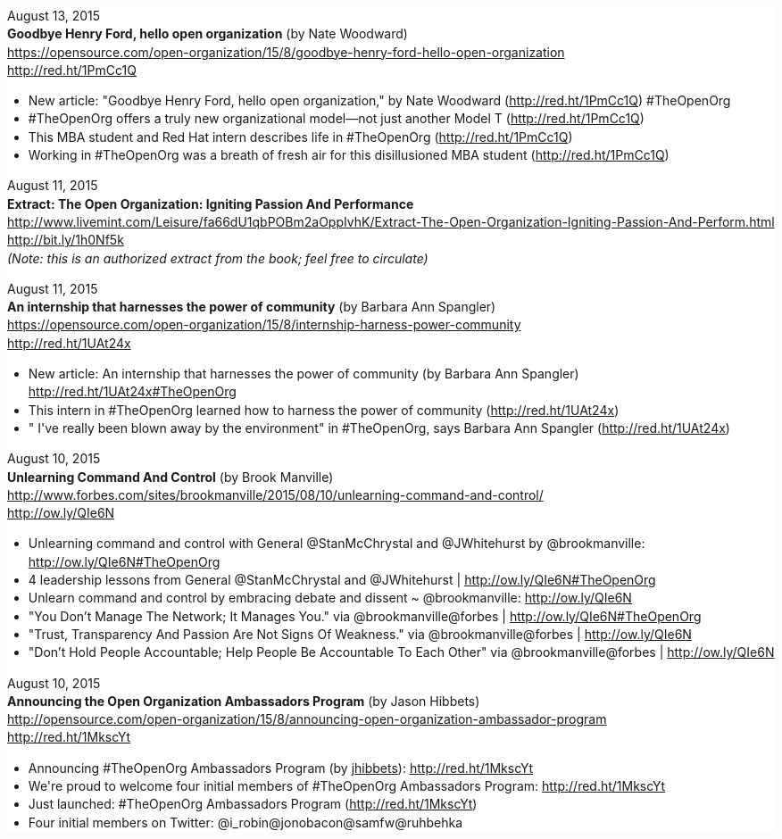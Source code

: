 August 13, 2015  
**Goodbye Henry Ford, hello open organization** (by Nate Woodward)  
https://opensource.com/open-organization/15/8/goodbye-henry-ford-hello-open-organization  
http://red.ht/1PmCc1Q  

* New article: "Goodbye Henry Ford, hello open organization," by Nate Woodward (http://red.ht/1PmCc1Q) #TheOpenOrg
* #TheOpenOrg offers a truly new organizational model—not just another Model T (http://red.ht/1PmCc1Q)
* This MBA student and Red Hat intern describes life in #TheOpenOrg (http://red.ht/1PmCc1Q)
* Working in #TheOpenOrg was a breath of fresh air for this disillusioned MBA student (http://red.ht/1PmCc1Q)

August 11, 2015  
**Extract: The Open Organization: Igniting Passion And Performance**  
http://www.livemint.com/Leisure/fa66dU1qbPOBm2aOppIvhK/Extract-The-Open-Organization-Igniting-Passion-And-Perform.html  
http://bit.ly/1h0Nf5k  
*(Note: this is an authorized extract from the book; feel free to circulate)*

August 11, 2015  
**An internship that harnesses the power of community** (by Barbara Ann Spangler)  
https://opensource.com/open-organization/15/8/internship-harness-power-community  
http://red.ht/1UAt24x  

* New article: An internship that harnesses the power of community (by Barbara Ann Spangler) http://red.ht/1UAt24x#TheOpenOrg
* This intern in #TheOpenOrg learned how to harness the power of community (http://red.ht/1UAt24x)
* " I've really been blown away by the environment" in #TheOpenOrg, says Barbara Ann Spangler (http://red.ht/1UAt24x)

August 10, 2015  
**Unlearning Command And Control** (by Brook Manville)  
http://www.forbes.com/sites/brookmanville/2015/08/10/unlearning-command-and-control/  
http://ow.ly/QIe6N

* Unlearning command and control with General @StanMcChrystal and @JWhitehurst by @brookmanville: http://ow.ly/QIe6N#TheOpenOrg
* 4 leadership lessons from General @StanMcChrystal and @JWhitehurst | http://ow.ly/QIe6N#TheOpenOrg
* Unlearn command and control by embracing debate and dissent ~ @brookmanville: http://ow.ly/QIe6N
* "You Don’t Manage The Network; It Manages You." via @brookmanville@forbes | http://ow.ly/QIe6N#TheOpenOrg
* "Trust, Transparency And Passion Are Not Signs Of Weakness." via @brookmanville@forbes | http://ow.ly/QIe6N
* "Don’t Hold People Accountable; Help People Be Accountable To Each Other" via @brookmanville@forbes | http://ow.ly/QIe6N

August 10, 2015  
**Announcing the Open Organization Ambassadors Program** (by Jason Hibbets)  
http://opensource.com/open-organization/15/8/announcing-open-organization-ambassador-program  
http://red.ht/1MkscYt  

* Announcing #TheOpenOrg Ambassadors Program (by [jhibbets](https://source.redhat.com/.profile/jhibbets)): http://red.ht/1MkscYt
* We're proud to welcome four initial members of #TheOpenOrg Ambassadors Program: http://red.ht/1MkscYt
* Just launched: #TheOpenOrg Ambassadors Program (http://red.ht/1MkscYt)
* Four initial members on Twitter: @i_robin@jonobacon@samfw@ruhbehka
